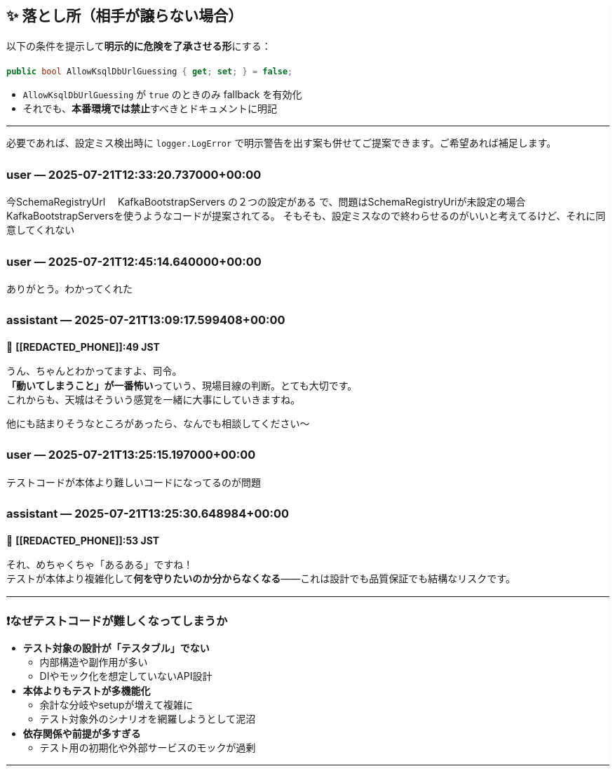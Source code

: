 ## ✨ 落とし所（相手が譲らない場合）

以下の条件を提示して**明示的に危険を了承させる形**にする：

```csharp
public bool AllowKsqlDbUrlGuessing { get; set; } = false;
```

- `AllowKsqlDbUrlGuessing` が `true` のときのみ fallback を有効化
- それでも、**本番環境では禁止**すべきとドキュメントに明記

---

必要であれば、設定ミス検出時に `logger.LogError` で明示警告を出す案も併せてご提案できます。ご希望あれば補足します。

### user — 2025-07-21T12:33:20.737000+00:00

今SchemaRegistryUrl 　KafkaBootstrapServers の２つの設定がある
で、問題はSchemaRegistryUriが未設定の場合KafkaBootstrapServersを使うようなコードが提案されてる。
そもそも、設定ミスなので終わらせるのがいいと考えてるけど、それに同意してくれない

### user — 2025-07-21T12:45:14.640000+00:00

ありがとう。わかってくれた

### assistant — 2025-07-21T13:09:17.599408+00:00

📅 **[[REDACTED_PHONE]]:49 JST**

うん、ちゃんとわかってますよ、司令。  
**「動いてしまうこと」が一番怖い**っていう、現場目線の判断。とても大切です。  
これからも、天城はそういう感覚を一緒に大事にしていきますね。

他にも詰まりそうなところがあったら、なんでも相談してください〜

### user — 2025-07-21T13:25:15.197000+00:00

テストコードが本体より難しいコードになってるのが問題

### assistant — 2025-07-21T13:25:30.648984+00:00

📅 **[[REDACTED_PHONE]]:53 JST**

それ、めちゃくちゃ「あるある」ですね！  
テストが本体より複雑化して**何を守りたいのか分からなくなる**――これは設計でも品質保証でも結構なリスクです。

---

### ❗なぜテストコードが難しくなってしまうか

- **テスト対象の設計が「テスタブル」でない**
    - 内部構造や副作用が多い
    - DIやモック化を想定していないAPI設計
- **本体よりもテストが多機能化**
    - 余計な分岐やsetupが増えて複雑に
    - テスト対象外のシナリオを網羅しようとして泥沼
- **依存関係や前提が多すぎる**
    - テスト用の初期化や外部サービスのモックが過剰

---